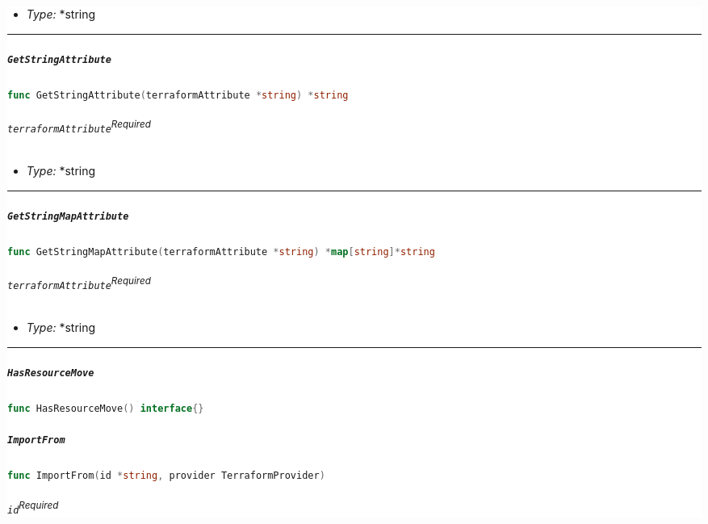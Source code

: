 - *Type:* *string

---

##### `GetStringAttribute` <a name="GetStringAttribute" id="rhizo-co-terraform-provider-oci.admRemediationRecipe.AdmRemediationRecipe.getStringAttribute"></a>

```go
func GetStringAttribute(terraformAttribute *string) *string
```

###### `terraformAttribute`<sup>Required</sup> <a name="terraformAttribute" id="rhizo-co-terraform-provider-oci.admRemediationRecipe.AdmRemediationRecipe.getStringAttribute.parameter.terraformAttribute"></a>

- *Type:* *string

---

##### `GetStringMapAttribute` <a name="GetStringMapAttribute" id="rhizo-co-terraform-provider-oci.admRemediationRecipe.AdmRemediationRecipe.getStringMapAttribute"></a>

```go
func GetStringMapAttribute(terraformAttribute *string) *map[string]*string
```

###### `terraformAttribute`<sup>Required</sup> <a name="terraformAttribute" id="rhizo-co-terraform-provider-oci.admRemediationRecipe.AdmRemediationRecipe.getStringMapAttribute.parameter.terraformAttribute"></a>

- *Type:* *string

---

##### `HasResourceMove` <a name="HasResourceMove" id="rhizo-co-terraform-provider-oci.admRemediationRecipe.AdmRemediationRecipe.hasResourceMove"></a>

```go
func HasResourceMove() interface{}
```

##### `ImportFrom` <a name="ImportFrom" id="rhizo-co-terraform-provider-oci.admRemediationRecipe.AdmRemediationRecipe.importFrom"></a>

```go
func ImportFrom(id *string, provider TerraformProvider)
```

###### `id`<sup>Required</sup> <a name="id" id="rhizo-co-terraform-provider-oci.admRemediationRecipe.AdmRemediationRecipe.importFrom.parameter.id"></a>
